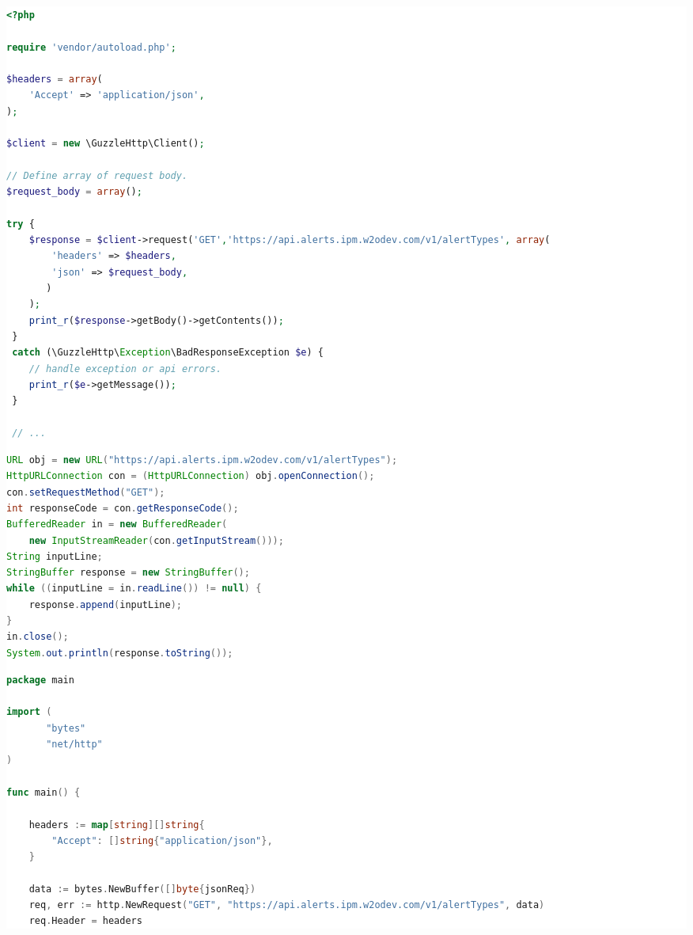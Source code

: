 ```php
<?php

require 'vendor/autoload.php';

$headers = array(
    'Accept' => 'application/json',
);

$client = new \GuzzleHttp\Client();

// Define array of request body.
$request_body = array();

try {
    $response = $client->request('GET','https://api.alerts.ipm.w2odev.com/v1/alertTypes', array(
        'headers' => $headers,
        'json' => $request_body,
       )
    );
    print_r($response->getBody()->getContents());
 }
 catch (\GuzzleHttp\Exception\BadResponseException $e) {
    // handle exception or api errors.
    print_r($e->getMessage());
 }

 // ...

```

```java
URL obj = new URL("https://api.alerts.ipm.w2odev.com/v1/alertTypes");
HttpURLConnection con = (HttpURLConnection) obj.openConnection();
con.setRequestMethod("GET");
int responseCode = con.getResponseCode();
BufferedReader in = new BufferedReader(
    new InputStreamReader(con.getInputStream()));
String inputLine;
StringBuffer response = new StringBuffer();
while ((inputLine = in.readLine()) != null) {
    response.append(inputLine);
}
in.close();
System.out.println(response.toString());

```

```go
package main

import (
       "bytes"
       "net/http"
)

func main() {

    headers := map[string][]string{
        "Accept": []string{"application/json"},
    }

    data := bytes.NewBuffer([]byte{jsonReq})
    req, err := http.NewRequest("GET", "https://api.alerts.ipm.w2odev.com/v1/alertTypes", data)
    req.Header = headers
```